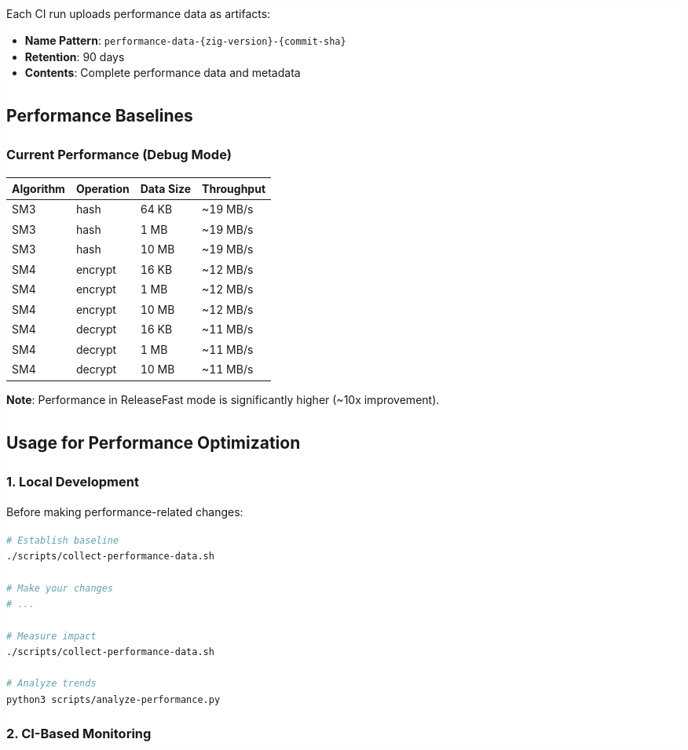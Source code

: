 Each CI run uploads performance data as artifacts:
- **Name Pattern**: `performance-data-{zig-version}-{commit-sha}`
- **Retention**: 90 days
- **Contents**: Complete performance data and metadata

## Performance Baselines

### Current Performance (Debug Mode)

| Algorithm | Operation | Data Size | Throughput |
|-----------|-----------|-----------|------------|
| SM3       | hash      | 64 KB     | ~19 MB/s   |
| SM3       | hash      | 1 MB      | ~19 MB/s   |
| SM3       | hash      | 10 MB     | ~19 MB/s   |
| SM4       | encrypt   | 16 KB     | ~12 MB/s   |
| SM4       | encrypt   | 1 MB      | ~12 MB/s   |
| SM4       | encrypt   | 10 MB     | ~12 MB/s   |
| SM4       | decrypt   | 16 KB     | ~11 MB/s   |
| SM4       | decrypt   | 1 MB      | ~11 MB/s   |
| SM4       | decrypt   | 10 MB     | ~11 MB/s   |

**Note**: Performance in ReleaseFast mode is significantly higher (~10x improvement).

## Usage for Performance Optimization

### 1. Local Development

Before making performance-related changes:

```bash
# Establish baseline
./scripts/collect-performance-data.sh

# Make your changes
# ... 

# Measure impact
./scripts/collect-performance-data.sh

# Analyze trends
python3 scripts/analyze-performance.py
```

### 2. CI-Based Monitoring
